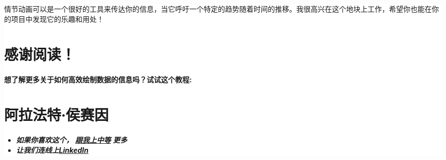 情节动画可以是一个很好的工具来传达你的信息，当它呼吁一个特定的趋势随着时间的推移。我很高兴在这个地块上工作，希望你也能在你的项目中发现它的乐趣和用处！

# 感谢阅读！

**想了解更多关于如何高效绘制数据的信息吗？试试这个教程:**

</is-that-red-wine-good-enough-49326a4c08e4>  

# 阿拉法特·侯赛因

*   ***如果你喜欢这个，*** [***跟我上中等***](https://medium.com/@curious-joe) ***更多***
*   ***让我们连线上***[***LinkedIn***](https://www.linkedin.com/in/arafath-hossain/)
